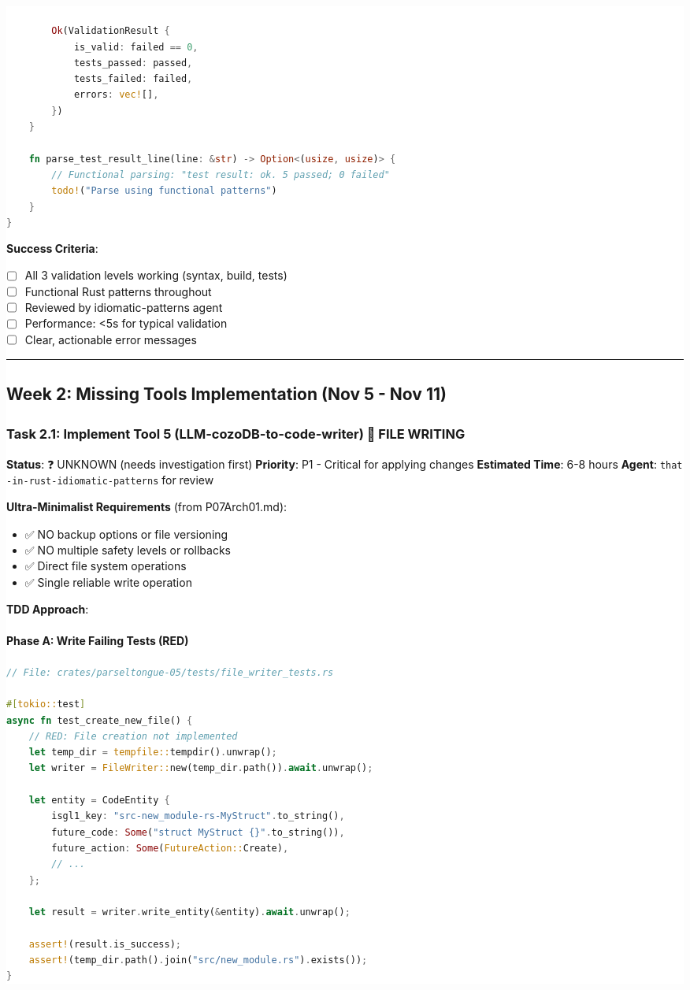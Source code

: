 ```rust

        Ok(ValidationResult {
            is_valid: failed == 0,
            tests_passed: passed,
            tests_failed: failed,
            errors: vec![],
        })
    }

    fn parse_test_result_line(line: &str) -> Option<(usize, usize)> {
        // Functional parsing: "test result: ok. 5 passed; 0 failed"
        todo!("Parse using functional patterns")
    }
}
```

**Success Criteria**:
- [ ] All 3 validation levels working (syntax, build, tests)
- [ ] Functional Rust patterns throughout
- [ ] Reviewed by idiomatic-patterns agent
- [ ] Performance: <5s for typical validation
- [ ] Clear, actionable error messages

---

## Week 2: Missing Tools Implementation (Nov 5 - Nov 11)

### Task 2.1: Implement Tool 5 (LLM-cozoDB-to-code-writer) 📝 FILE WRITING
**Status**: ❓ UNKNOWN (needs investigation first)
**Priority**: P1 - Critical for applying changes
**Estimated Time**: 6-8 hours
**Agent**: `that-in-rust-idiomatic-patterns` for review

**Ultra-Minimalist Requirements** (from P07Arch01.md):
- ✅ NO backup options or file versioning
- ✅ NO multiple safety levels or rollbacks
- ✅ Direct file system operations
- ✅ Single reliable write operation

**TDD Approach**:

#### Phase A: Write Failing Tests (RED)
```rust
// File: crates/parseltongue-05/tests/file_writer_tests.rs

#[tokio::test]
async fn test_create_new_file() {
    // RED: File creation not implemented
    let temp_dir = tempfile::tempdir().unwrap();
    let writer = FileWriter::new(temp_dir.path()).await.unwrap();

    let entity = CodeEntity {
        isgl1_key: "src-new_module-rs-MyStruct".to_string(),
        future_code: Some("struct MyStruct {}".to_string()),
        future_action: Some(FutureAction::Create),
        // ...
    };

    let result = writer.write_entity(&entity).await.unwrap();

    assert!(result.is_success);
    assert!(temp_dir.path().join("src/new_module.rs").exists());
}
```
